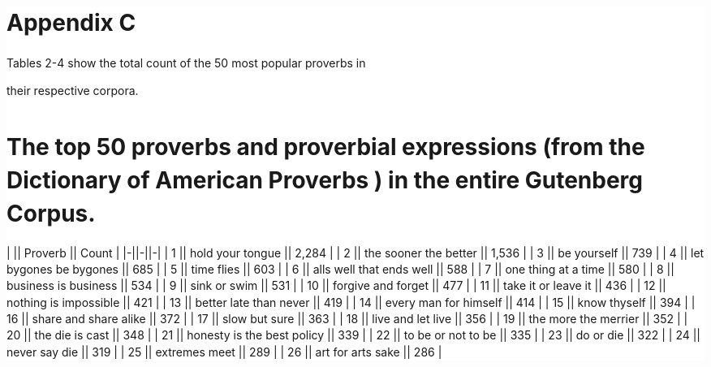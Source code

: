 

# Appendix C 


Tables 2-4 show the total count of the 50 most popular proverbs in 

their respective corpora.  



# The top 50 proverbs and proverbial expressions (from the Dictionary of American Proverbs ) in the entire Gutenberg Corpus. 


|  || Proverb  || Count  |
|-||-||-|
| 1  || hold your tongue  || 2,284  |
| 2  || the sooner the better  || 1,536  |
| 3  || be yourself  || 739  |
| 4  || let bygones be bygones  || 685  |
| 5  || time flies  || 603  |
| 6  || alls well that ends well  || 588  |
| 7  || one thing at a time  || 580  |
| 8  || business is business  || 534  |
| 9  || sink or swim  || 531  |
| 10  || forgive and forget  || 477  |
| 11  || take it or leave it  || 436  |
| 12  || nothing is impossible  || 421  |
| 13  || better late than never  || 419  |
| 14  || every man for himself  || 414  |
| 15  || know thyself  || 394  |
| 16  || share and share alike  || 372  |
| 17  || slow but sure  || 363  |
| 18  || live and let live  || 356  |
| 19  || the more the merrier  || 352  |
| 20  || the die is cast  || 348  |
| 21  || honesty is the best policy  || 339  |
| 22  || to be or not to be  || 335  |
| 23  || do or die  || 322  |
| 24  || never say die  || 319  |
| 25  || extremes meet  || 289  |
| 26  || art for arts sake  || 286  |